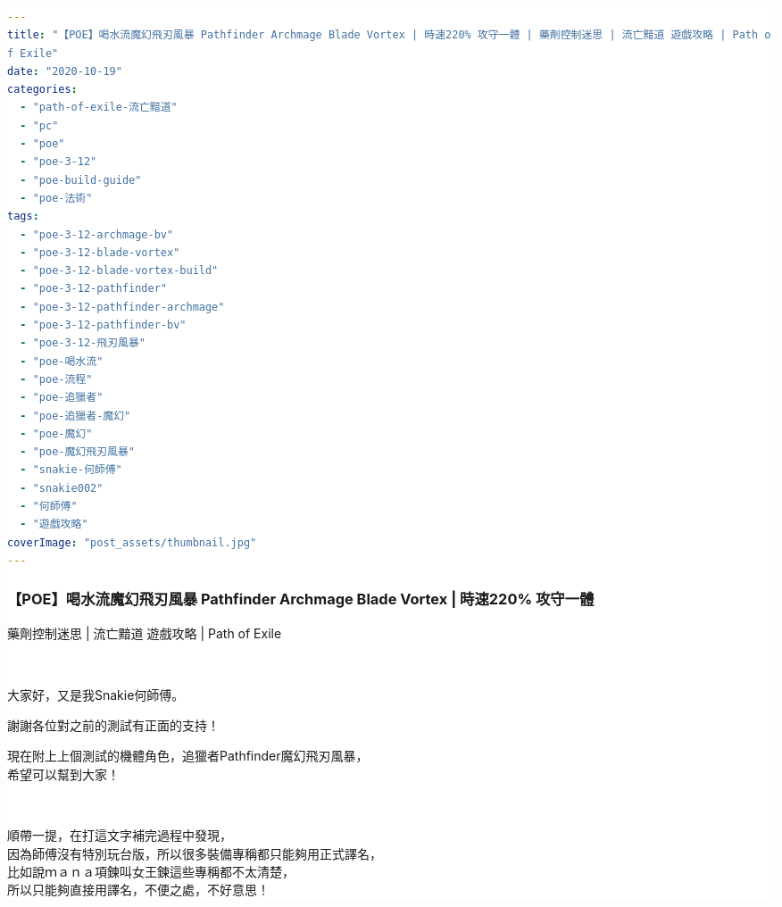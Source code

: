 ```yaml
---
title: "【POE】喝水流魔幻飛刃風暴 Pathfinder Archmage Blade Vortex | 時速220% 攻守一體 | 藥劑控制迷思 | 流亡黯道 遊戲攻略 | Path of Exile"
date: "2020-10-19"
categories: 
  - "path-of-exile-流亡黯道"
  - "pc"
  - "poe"
  - "poe-3-12"
  - "poe-build-guide"
  - "poe-法術"
tags: 
  - "poe-3-12-archmage-bv"
  - "poe-3-12-blade-vortex"
  - "poe-3-12-blade-vortex-build"
  - "poe-3-12-pathfinder"
  - "poe-3-12-pathfinder-archmage"
  - "poe-3-12-pathfinder-bv"
  - "poe-3-12-飛刃風暴"
  - "poe-喝水流"
  - "poe-流程"
  - "poe-追獵者"
  - "poe-追獵者-魔幻"
  - "poe-魔幻"
  - "poe-魔幻飛刃風暴"
  - "snakie-何師傅"
  - "snakie002"
  - "何師傅"
  - "遊戲攻略"
coverImage: "post_assets/thumbnail.jpg"
---
```


### 【POE】喝水流魔幻飛刃風暴 Pathfinder Archmage Blade Vortex | 時速220% 攻守一體  
藥劑控制迷思 | 流亡黯道 遊戲攻略 | Path of Exile

  
   

  
大家好，又是我Snakie何師傅。  

  
謝謝各位對之前的測試有正面的支持！  

  
現在附上上個測試的機體角色，追獵者Pathfinder魔幻飛刃風暴，  
希望可以幫到大家！  

  
   

  
順帶一提，在打這文字補完過程中發現，  
因為師傅沒有特別玩台版，所以很多裝備專稱都只能夠用正式譯名，  
比如說ｍａｎａ項鍊叫女王鍊這些專稱都不太清楚，  
所以只能夠直接用譯名，不便之處，不好意思！  
